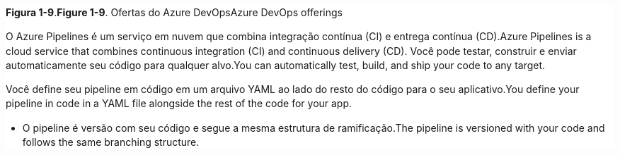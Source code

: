<span data-ttu-id="4a6ef-465">**Figura 1-9**.</span><span class="sxs-lookup"><span data-stu-id="4a6ef-465">**Figure 1-9**.</span></span> <span data-ttu-id="4a6ef-466">Ofertas do Azure DevOps</span><span class="sxs-lookup"><span data-stu-id="4a6ef-466">Azure DevOps offerings</span></span>

<span data-ttu-id="4a6ef-467">O Azure Pipelines é um serviço em nuvem que combina integração contínua (CI) e entrega contínua (CD).</span><span class="sxs-lookup"><span data-stu-id="4a6ef-467">Azure Pipelines is a cloud service that combines continuous integration (CI) and continuous delivery (CD).</span></span> <span data-ttu-id="4a6ef-468">Você pode testar, construir e enviar automaticamente seu código para qualquer alvo.</span><span class="sxs-lookup"><span data-stu-id="4a6ef-468">You can automatically test, build, and ship your code to any target.</span></span>

<span data-ttu-id="4a6ef-469">Você define seu pipeline em código em um arquivo YAML ao lado do resto do código para o seu aplicativo.</span><span class="sxs-lookup"><span data-stu-id="4a6ef-469">You define your pipeline in code in a YAML file alongside the rest of the code for your app.</span></span>

- <span data-ttu-id="4a6ef-470">O pipeline é versão com seu código e segue a mesma estrutura de ramificação.</span><span class="sxs-lookup"><span data-stu-id="4a6ef-470">The pipeline is versioned with your code and follows the same branching structure.</span></span>
